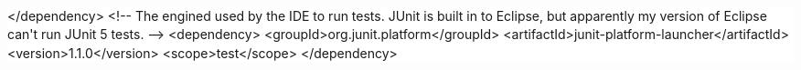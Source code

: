   &lt;/dependency&gt;
  &lt;!-- The engined used by the IDE to run tests. JUnit is built in to Eclipse, but apparently my version of Eclipse can&#39;t run JUnit 5 tests. --&gt;
  &lt;dependency&gt;
    &lt;groupId&gt;org.junit.platform&lt;/groupId&gt;
    &lt;artifactId&gt;junit-platform-launcher&lt;/artifactId&gt;
    &lt;version&gt;1.1.0&lt;/version&gt;
    &lt;scope&gt;test&lt;/scope&gt;
  &lt;/dependency&gt;
  </code></pre>

  </li>
</ul>


